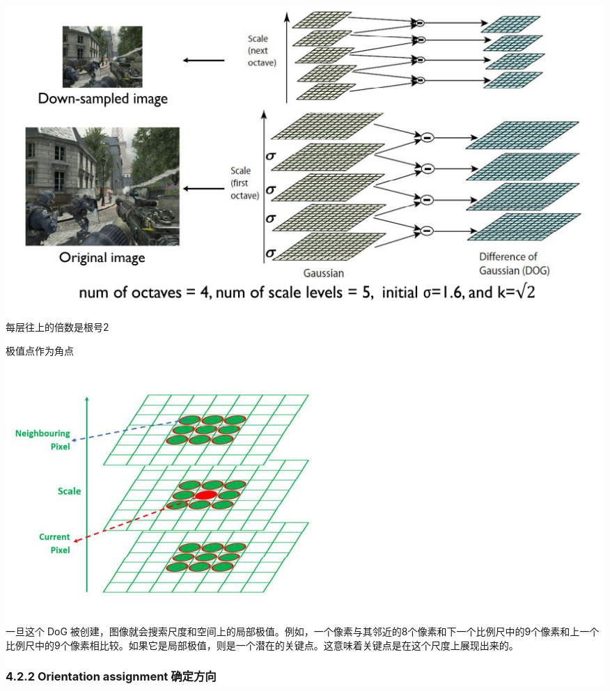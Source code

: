 ![](image/image_oc7lBjhkoH.png)

每层往上的倍数是根号2

极值点作为角点

![](image/image_9l_DkCOrcw.png)

一旦这个 DoG 被创建，图像就会搜索尺度和空间上的局部极值。例如，一个像素与其邻近的8个像素和下一个比例尺中的9个像素和上一个比例尺中的9个像素相比较。如果它是局部极值，则是一个潜在的关键点。这意味着关键点是在这个尺度上展现出来的。

### 4.2.2 Orientation assignment 确定方向
